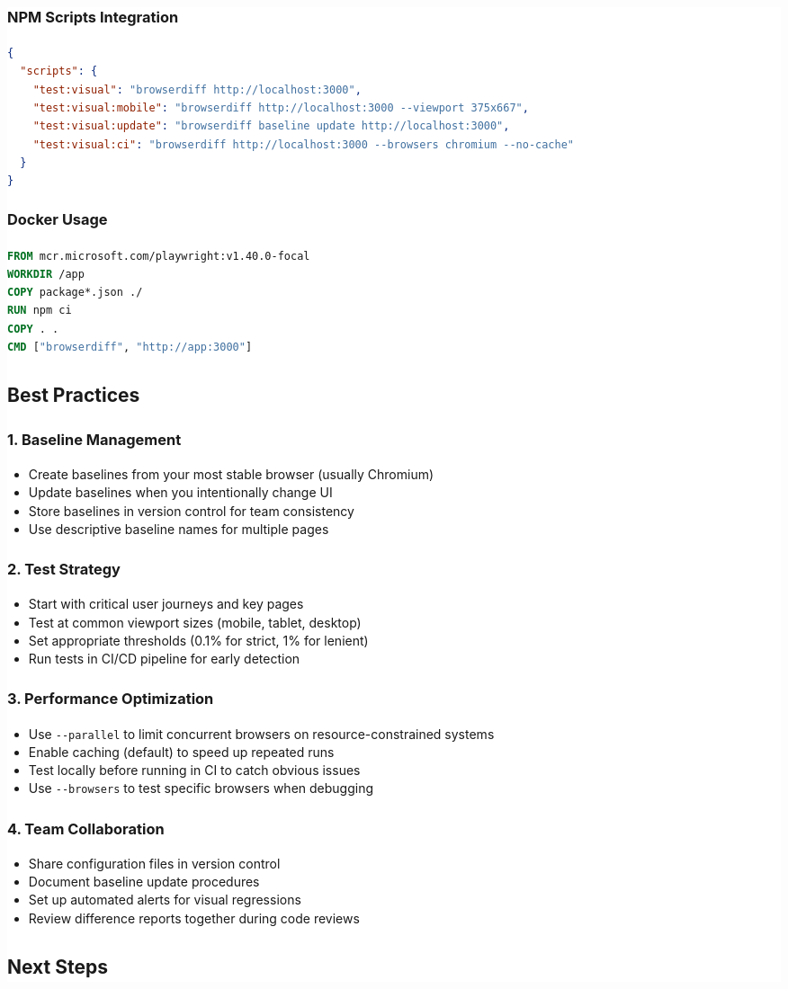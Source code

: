 ### NPM Scripts Integration
```json
{
  "scripts": {
    "test:visual": "browserdiff http://localhost:3000",
    "test:visual:mobile": "browserdiff http://localhost:3000 --viewport 375x667",
    "test:visual:update": "browserdiff baseline update http://localhost:3000",
    "test:visual:ci": "browserdiff http://localhost:3000 --browsers chromium --no-cache"
  }
}
```

### Docker Usage
```dockerfile
FROM mcr.microsoft.com/playwright:v1.40.0-focal
WORKDIR /app
COPY package*.json ./
RUN npm ci
COPY . .
CMD ["browserdiff", "http://app:3000"]
```

## Best Practices

### 1. Baseline Management
- Create baselines from your most stable browser (usually Chromium)
- Update baselines when you intentionally change UI
- Store baselines in version control for team consistency
- Use descriptive baseline names for multiple pages

### 2. Test Strategy
- Start with critical user journeys and key pages
- Test at common viewport sizes (mobile, tablet, desktop)
- Set appropriate thresholds (0.1% for strict, 1% for lenient)
- Run tests in CI/CD pipeline for early detection

### 3. Performance Optimization
- Use `--parallel` to limit concurrent browsers on resource-constrained systems
- Enable caching (default) to speed up repeated runs
- Test locally before running in CI to catch obvious issues
- Use `--browsers` to test specific browsers when debugging

### 4. Team Collaboration
- Share configuration files in version control
- Document baseline update procedures
- Set up automated alerts for visual regressions
- Review difference reports together during code reviews

## Next Steps
